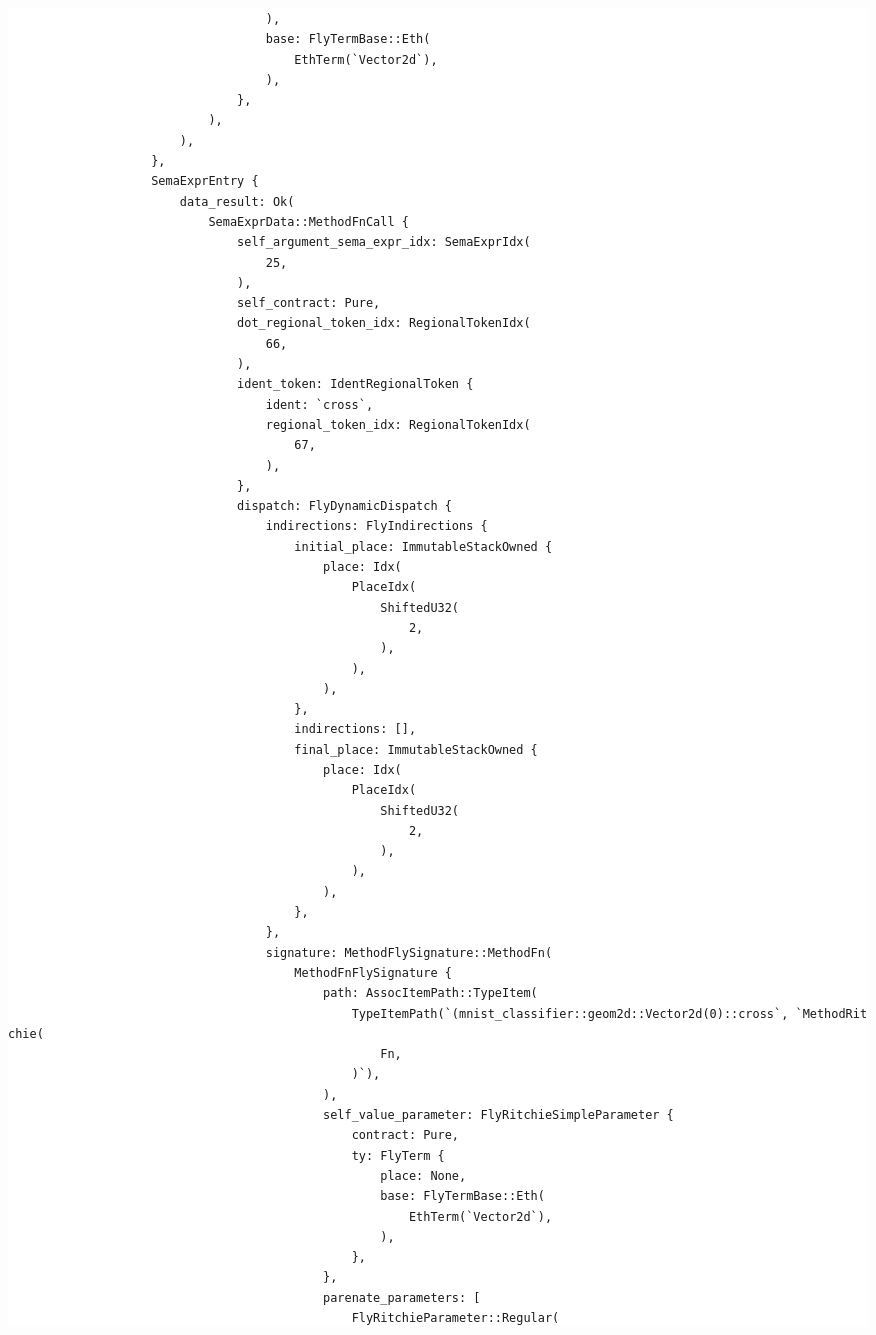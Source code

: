                                         ),
                                        base: FlyTermBase::Eth(
                                            EthTerm(`Vector2d`),
                                        ),
                                    },
                                ),
                            ),
                        },
                        SemaExprEntry {
                            data_result: Ok(
                                SemaExprData::MethodFnCall {
                                    self_argument_sema_expr_idx: SemaExprIdx(
                                        25,
                                    ),
                                    self_contract: Pure,
                                    dot_regional_token_idx: RegionalTokenIdx(
                                        66,
                                    ),
                                    ident_token: IdentRegionalToken {
                                        ident: `cross`,
                                        regional_token_idx: RegionalTokenIdx(
                                            67,
                                        ),
                                    },
                                    dispatch: FlyDynamicDispatch {
                                        indirections: FlyIndirections {
                                            initial_place: ImmutableStackOwned {
                                                place: Idx(
                                                    PlaceIdx(
                                                        ShiftedU32(
                                                            2,
                                                        ),
                                                    ),
                                                ),
                                            },
                                            indirections: [],
                                            final_place: ImmutableStackOwned {
                                                place: Idx(
                                                    PlaceIdx(
                                                        ShiftedU32(
                                                            2,
                                                        ),
                                                    ),
                                                ),
                                            },
                                        },
                                        signature: MethodFlySignature::MethodFn(
                                            MethodFnFlySignature {
                                                path: AssocItemPath::TypeItem(
                                                    TypeItemPath(`(mnist_classifier::geom2d::Vector2d(0)::cross`, `MethodRitchie(
                                                        Fn,
                                                    )`),
                                                ),
                                                self_value_parameter: FlyRitchieSimpleParameter {
                                                    contract: Pure,
                                                    ty: FlyTerm {
                                                        place: None,
                                                        base: FlyTermBase::Eth(
                                                            EthTerm(`Vector2d`),
                                                        ),
                                                    },
                                                },
                                                parenate_parameters: [
                                                    FlyRitchieParameter::Regular(